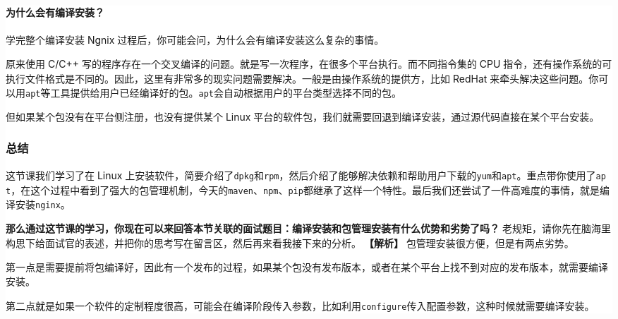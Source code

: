 #### 为什么会有编译安装？

学完整个编译安装 Ngnix 过程后，你可能会问，为什么会有编译安装这么复杂的事情。

原来使用 C/C++ 写的程序存在一个交叉编译的问题。就是写一次程序，在很多个平台执行。而不同指令集的 CPU 指令，还有操作系统的可执行文件格式是不同的。因此，这里有非常多的现实问题需要解决。一般是由操作系统的提供方，比如 RedHat 来牵头解决这些问题。你可以用`apt`等工具提供给用户已经编译好的包。`apt`会自动根据用户的平台类型选择不同的包。

但如果某个包没有在平台侧注册，也没有提供某个 Linux 平台的软件包，我们就需要回退到编译安装，通过源代码直接在某个平台安装。

### 总结

这节课我们学习了在 Linux 上安装软件，简要介绍了`dpkg`和`rpm`，然后介绍了能够解决依赖和帮助用户下载的`yum`和`apt`。重点带你使用了`apt`，在这个过程中看到了强大的包管理机制，今天的`maven`、`npm`、`pip`都继承了这样一个特性。最后我们还尝试了一件高难度的事情，就是编译安装`nginx`。

**那么通过这节课的学习，你现在可以来回答本节关联的面试题目：编译安装和包管理安装有什么优势和劣势了吗？** 老规矩，请你先在脑海里构思下给面试官的表述，并把你的思考写在留言区，然后再来看我接下来的分析。 **【解析】** 包管理安装很方便，但是有两点劣势。

第一点是需要提前将包编译好，因此有一个发布的过程，如果某个包没有发布版本，或者在某个平台上找不到对应的发布版本，就需要编译安装。

第二点就是如果一个软件的定制程度很高，可能会在编译阶段传入参数，比如利用`configure`传入配置参数，这种时候就需要编译安装。
